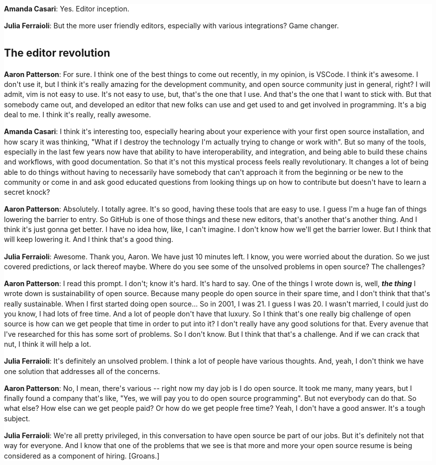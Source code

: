 **Amanda Casari**: Yes. Editor inception.

**Julia Ferraioli**: But the more user friendly editors, especially with various integrations? Game changer.

## The editor revolution

**Aaron Patterson**: For sure. I think one of the best things to come out recently, in my opinion, is VSCode. I think it's awesome. I don't use it, but I think it's really amazing for the development community, and open source community just in general, right? I will admit, vim is not easy to use. It's not easy to use, but, that's the one that I use. And that's the one that I want to stick with. But that somebody came out, and developed an editor that new folks can use and get used to and get involved in programming. It's a big deal to me. I think it's really, really awesome.

**Amanda Casari**: I think it's interesting too, especially hearing about your experience with your first open source installation, and how scary it was thinking, "What if I destroy the technology I'm actually trying to change or work with". But so many of the tools, especially in the last few years now have that ability to have interoperability, and integration, and being able to build these chains and workflows, with good documentation. So that it's not this mystical process feels really revolutionary. It changes a lot of being able to do things without having to necessarily have somebody that can't approach it from the beginning or be new to the community or come in and ask good educated questions from looking things up on how to contribute but doesn't have to learn a secret knock?

**Aaron Patterson**: Absolutely. I totally agree. It's so good, having these tools that are easy to use. I guess I'm a huge fan of things lowering the barrier to entry. So GitHub is one of those things and these new editors, that's another that's another thing. And I think it's just gonna get better. I have no idea how, like, I can't imagine. I don't know how we'll get the barrier lower. But I think that will keep lowering it. And I think that's a good thing.

**Julia Ferraioli**: Awesome. Thank you, Aaron. We have just 10 minutes left. I know, you were worried about the duration. So we just covered predictions, or lack thereof maybe. Where do you see some of the unsolved problems in open source? The challenges?

**Aaron Patterson**: I read this prompt. I don't; know it's hard. It's hard to say. One of the things I wrote down is, well, **_the thing_** I wrote down is sustainability of open source. Because many people do open source in their spare time, and I don't think that that's really sustainable. When I first started doing open source… So in 2001, I was 21. I guess I was 20. I wasn't married, I could just do you know, I had lots of free time. And a lot of people don't have that luxury. So I think that's one really big challenge of open source is how can we get people that time in order to put into it? I don't really have any good solutions for that. Every avenue that I've researched for this has some sort of problems. So I don't know. But I think that that's a challenge. And if we can crack that nut, I think it will help a lot.

**Julia Ferraioli**: It's definitely an unsolved problem. I think a lot of people have various thoughts. And, yeah, I don't think we have one solution that addresses all of the concerns.

**Aaron Patterson**: No, I mean, there's various -- right now my day job is I do open source. It took me many, many years, but I finally found a company that's like, "Yes, we will pay you to do open source programming". But not everybody can do that. So what else? How else can we get people paid? Or how do we get people free time? Yeah, I don't have a good answer. It's a tough subject.

**Julia Ferraioli**: We're all pretty privileged, in this conversation to have open source be part of our jobs. But it's definitely not that way for everyone. And I know that one of the problems that we see is that more and more your open source resume is being considered as a component of hiring. [Groans.]
